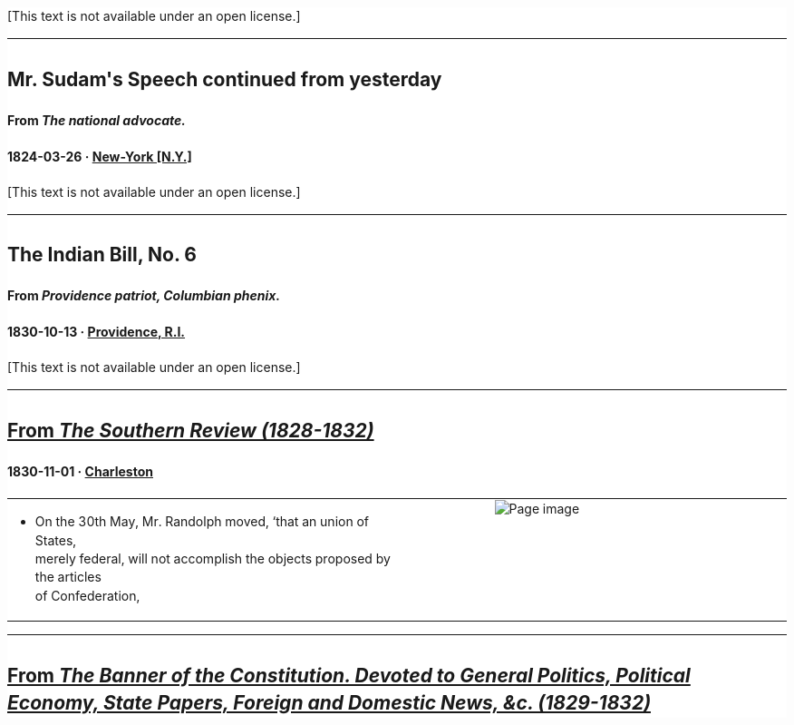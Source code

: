 [This text is not available under an open license.]

---

## Mr. Sudam's Speech continued from yesterday

#### From _The national advocate._

#### 1824-03-26 &middot; [New-York [N.Y.]](http://dbpedia.org/resource/New_York_City)

[This text is not available under an open license.]

---

## The Indian Bill, No. 6

#### From _Providence patriot, Columbian phenix._

#### 1830-10-13 &middot; [Providence, R.I.](http://dbpedia.org/resource/Providence%2C_Rhode_Island)

[This text is not available under an open license.]

---

## [From _The Southern Review (1828-1832)_](https://archive.org/details/sim_southern-review_1830-11_6_12/page/n200/mode/1up?view=theater)

#### 1830-11-01 &middot; [Charleston](http://dbpedia.org/resource/Charleston%2C_South_Carolina)

<table style="width: 100%;"><tr><td style="width: 50%">

  
* On the 30th May, Mr. Randolph moved, ‘that an union of States,  
merely federal, will not accomplish the objects proposed by the articles  
of Confederation,
</td><td style="width: 50%; max-height: 75%; margin: auto; display: block;">
<img alt="Page image" src="https://iiif.archive.org/image/iiif/2/sim_southern-review_1830-11_6_12%2Fsim_southern-review_1830-11_6_12_jp2.zip%2Fsim_southern-review_1830-11_6_12_jp2%2Fsim_southern-review_1830-11_6_12_0200.jp2/pct:16.585760517799354,83.34691659875034,67.92071197411003,4.563977180114099/600,/0/default.jpg"/>
</td>
</tr></table>

---

## [From _The Banner of the Constitution. Devoted to General Politics, Political Economy, State Papers, Foreign and Domestic News, &c. (1829-1832)_](https://archive.org/details/sim_banner-of-the-constitution_1830-12-08_2_2/page/n3/mode/1up?view=theater)
